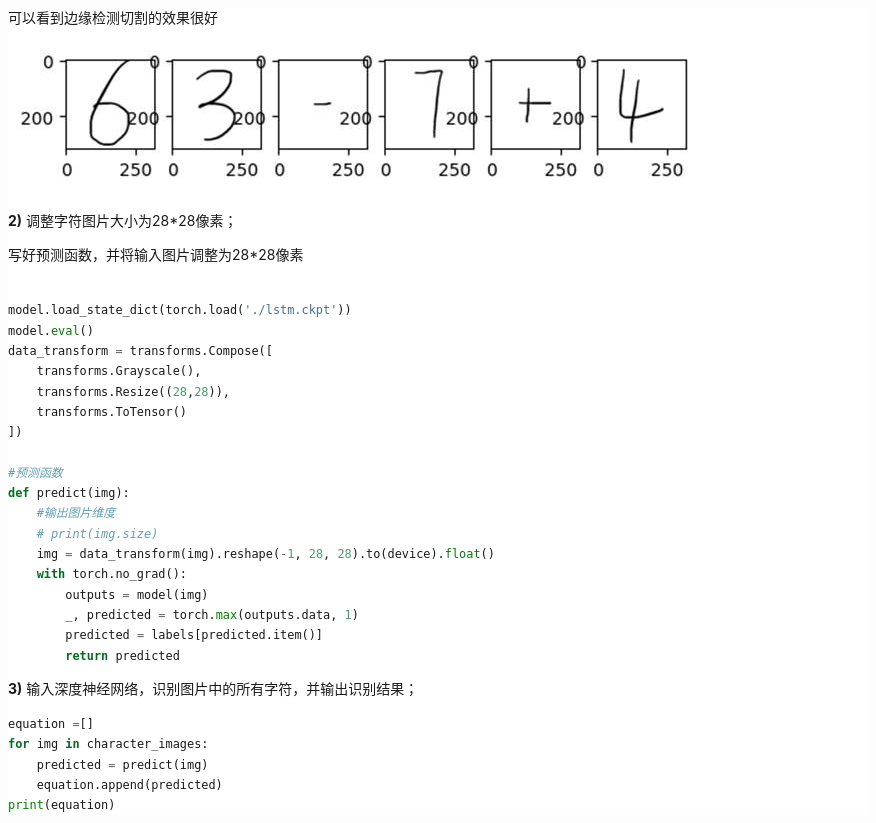 可以看到边缘检测切割的效果很好

![img](./assets/clip_image040.jpg)

 

**2)** 调整字符图片大小为28*28像素；

写好预测函数，并将输入图片调整为28*28像素

```python

model.load_state_dict(torch.load('./lstm.ckpt'))
model.eval()
data_transform = transforms.Compose([
    transforms.Grayscale(),
    transforms.Resize((28,28)),
    transforms.ToTensor()
])

#预测函数
def predict(img):
    #输出图片维度
    # print(img.size)
    img = data_transform(img).reshape(-1, 28, 28).to(device).float()
    with torch.no_grad():
        outputs = model(img)
        _, predicted = torch.max(outputs.data, 1)
        predicted = labels[predicted.item()]
        return predicted
```



**3)** 输入深度神经网络，识别图片中的所有字符，并输出识别结果；

```python
equation =[]
for img in character_images:
    predicted = predict(img)
    equation.append(predicted)
print(equation)
```
